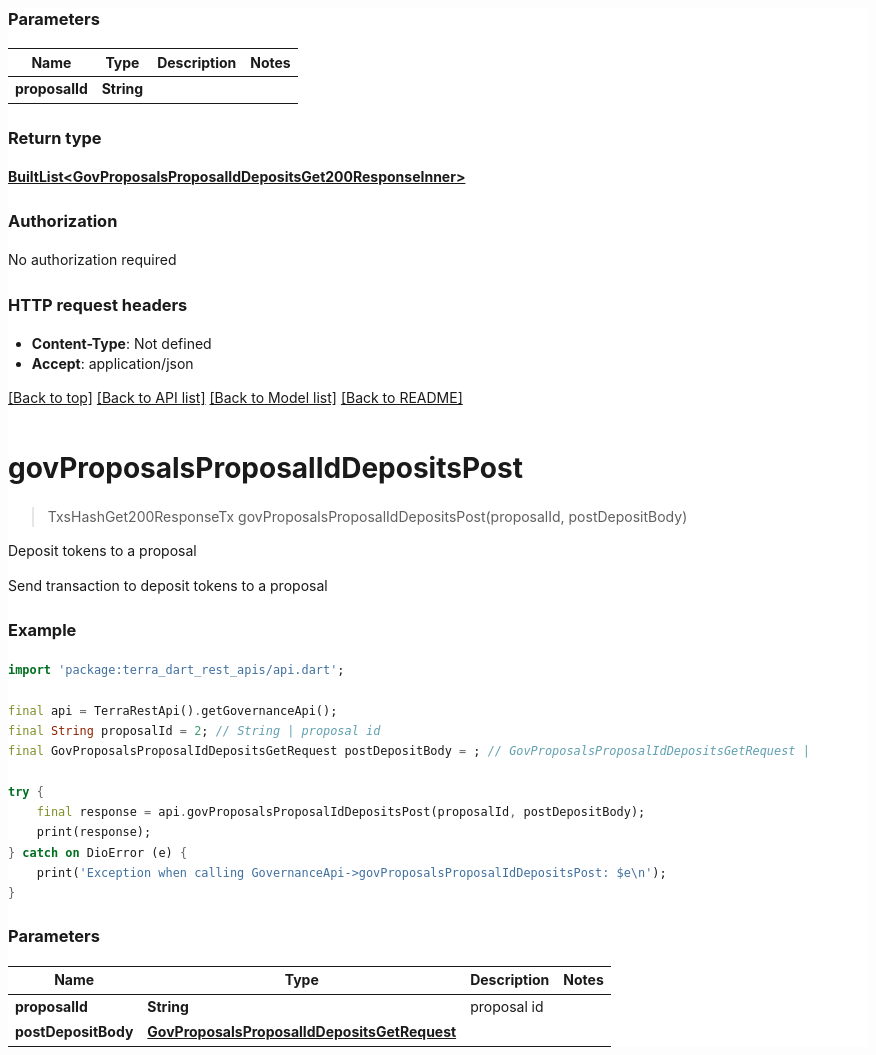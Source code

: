 ### Parameters

Name | Type | Description  | Notes
------------- | ------------- | ------------- | -------------
 **proposalId** | **String**|  | 

### Return type

[**BuiltList&lt;GovProposalsProposalIdDepositsGet200ResponseInner&gt;**](GovProposalsProposalIdDepositsGet200ResponseInner.md)

### Authorization

No authorization required

### HTTP request headers

 - **Content-Type**: Not defined
 - **Accept**: application/json

[[Back to top]](#) [[Back to API list]](../README.md#documentation-for-api-endpoints) [[Back to Model list]](../README.md#documentation-for-models) [[Back to README]](../README.md)

# **govProposalsProposalIdDepositsPost**
> TxsHashGet200ResponseTx govProposalsProposalIdDepositsPost(proposalId, postDepositBody)

Deposit tokens to a proposal

Send transaction to deposit tokens to a proposal

### Example
```dart
import 'package:terra_dart_rest_apis/api.dart';

final api = TerraRestApi().getGovernanceApi();
final String proposalId = 2; // String | proposal id
final GovProposalsProposalIdDepositsGetRequest postDepositBody = ; // GovProposalsProposalIdDepositsGetRequest | 

try {
    final response = api.govProposalsProposalIdDepositsPost(proposalId, postDepositBody);
    print(response);
} catch on DioError (e) {
    print('Exception when calling GovernanceApi->govProposalsProposalIdDepositsPost: $e\n');
}
```

### Parameters

Name | Type | Description  | Notes
------------- | ------------- | ------------- | -------------
 **proposalId** | **String**| proposal id | 
 **postDepositBody** | [**GovProposalsProposalIdDepositsGetRequest**](GovProposalsProposalIdDepositsGetRequest.md)|  | 
